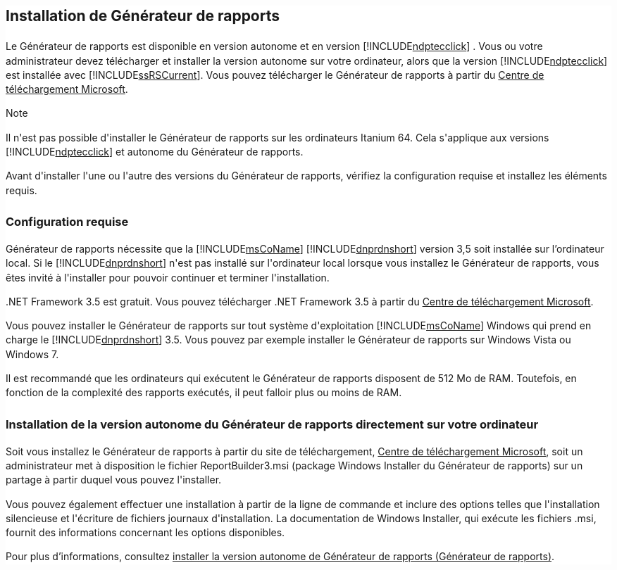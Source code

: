 ##  <a name="installing-report-builder"></a><a name="Installing"></a>Installation de Générateur de rapports  
 Le Générateur de rapports est disponible en version autonome et en version [!INCLUDE[ndptecclick](../includes/ndptecclick-md.md)] . Vous ou votre administrateur devez télécharger et installer la version autonome sur votre ordinateur, alors que la version [!INCLUDE[ndptecclick](../includes/ndptecclick-md.md)] est installée avec [!INCLUDE[ssRSCurrent](../includes/ssrscurrent-md.md)]. Vous pouvez télécharger le Générateur de rapports à partir du [Centre de téléchargement Microsoft](https://www.microsoft.com/download/details.aspx?id=53613).  
  
> [!NOTE]  
>  Il n'est pas possible d'installer le Générateur de rapports sur les ordinateurs Itanium 64. Cela s'applique aux versions [!INCLUDE[ndptecclick](../includes/ndptecclick-md.md)] et autonome du Générateur de rapports.  
  
 Avant d'installer l'une ou l'autre des versions du Générateur de rapports, vérifiez la configuration requise et installez les éléments requis.  
  
### <a name="system-requirements"></a>Configuration requise  
 Générateur de rapports nécessite que la [!INCLUDE[msCoName](../includes/msconame-md.md)] [!INCLUDE[dnprdnshort](../includes/dnprdnshort-md.md)] version 3,5 soit installée sur l’ordinateur local. Si le [!INCLUDE[dnprdnshort](../includes/dnprdnshort-md.md)] n'est pas installé sur l'ordinateur local lorsque vous installez le Générateur de rapports, vous êtes invité à l'installer pour pouvoir continuer et terminer l'installation.  
  
 .NET Framework 3.5 est gratuit. Vous pouvez télécharger .NET Framework 3.5 à partir du [Centre de téléchargement Microsoft](https://www.microsoft.com/download/details.aspx?id=21).  
  
 Vous pouvez installer le Générateur de rapports sur tout système d'exploitation [!INCLUDE[msCoName](../includes/msconame-md.md)] Windows qui prend en charge le [!INCLUDE[dnprdnshort](../includes/dnprdnshort-md.md)] 3.5. Vous pouvez par exemple installer le Générateur de rapports sur Windows Vista ou Windows 7.  
  
 Il est recommandé que les ordinateurs qui exécutent le Générateur de rapports disposent de 512 Mo de RAM. Toutefois, en fonction de la complexité des rapports exécutés, il peut falloir plus ou moins de RAM.  
  
### <a name="installing-the-stand-alone-version-of-report-builder-directly-on-your-computer"></a>Installation de la version autonome du Générateur de rapports directement sur votre ordinateur  
 Soit vous installez le Générateur de rapports à partir du site de téléchargement, [Centre de téléchargement Microsoft](https://www.microsoft.com/download/details.aspx?id=53613), soit un administrateur met à disposition le fichier ReportBuilder3.msi (package Windows Installer du Générateur de rapports) sur un partage à partir duquel vous pouvez l'installer.  
  
 Vous pouvez également effectuer une installation à partir de la ligne de commande et inclure des options telles que l'installation silencieuse et l'écriture de fichiers journaux d'installation. La documentation de Windows Installer, qui exécute les fichiers .msi, fournit des informations concernant les options disponibles.  
  
 Pour plus d’informations, consultez [installer la version autonome de Générateur de rapports &#40;Générateur de rapports&#41;](install-windows/install-report-builder.md).  
  